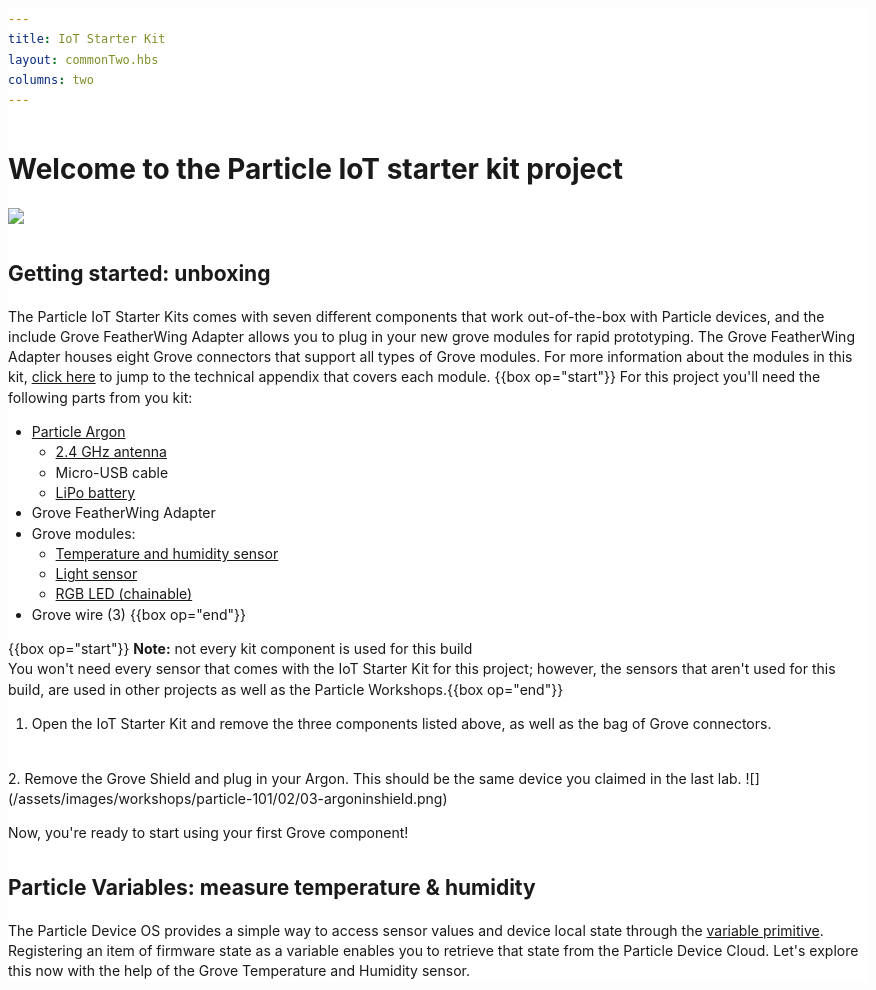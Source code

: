 ```yaml
---
title: IoT Starter Kit
layout: commonTwo.hbs
columns: two
---
```

# Welcome to the Particle IoT starter kit project
![](/assets/images/IoT-Starter-Kit-box.jpg)
## Getting started: unboxing

The Particle IoT Starter Kits comes with seven different components that work out-of-the-box with Particle devices, and the include Grove FeatherWing Adapter allows you to plug in your new grove modules for rapid prototyping. The Grove FeatherWing Adapter houses eight Grove connectors that support all types of Grove modules. For more information about the modules in this kit, [click here](/quickstart/isk-project/#appendix-grove-sensor-resources) to jump to the technical appendix that covers each module.
{{box op="start"}}
For this project you'll need the following parts from you kit:
* [Particle Argon](/argon/)
  * [2.4 GHz antenna](/reference/datasheets/wi-fi/argon-datasheet/#antenna)
  * Micro-USB cable
  * [LiPo battery](/hardware/power/batteries/)
* Grove FeatherWing Adapter
* Grove modules:
  * [Temperature and humidity sensor](/reference/datasheets/accessories/gen3-accessories/#temperature-and-humidity-sensor)
  * [Light sensor](/reference/datasheets/accessories/gen3-accessories/#light-sensor-v1-2) 
  * [RGB LED (chainable)](/reference/datasheets/accessories/gen3-accessories/#chainable-rgb-led)
* Grove wire (3) 
{{box op="end"}}

{{box op="start"}}
**Note:** not every kit component is used for this build<br />
You won't need every sensor that comes with the IoT Starter Kit for this project; however, the sensors that aren't used for this build, are used in other projects as well as the Particle Workshops.{{box op="end"}}

1. Open the IoT Starter Kit and remove the three components listed above, as well as the bag of Grove connectors.
<br />
2. Remove the Grove Shield and plug in your Argon. This should be the same device you claimed in the last lab.
![](/assets/images/workshops/particle-101/02/03-argoninshield.png)

Now, you're ready to start using your first Grove component!

## Particle Variables: measure temperature & humidity
The Particle Device OS provides a simple way to access sensor values and device local state through the [variable primitive](/reference/device-os/api/cloud-functions/particle-variable/). Registering an item of firmware state as a variable enables you to retrieve that state from the Particle Device Cloud. Let's explore this now with the help of the Grove Temperature and Humidity sensor.
